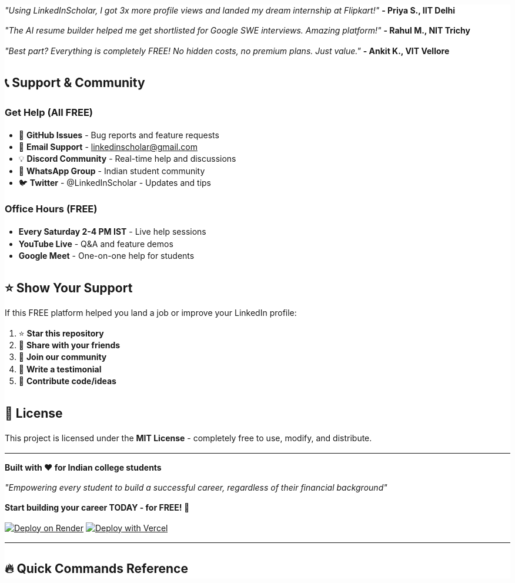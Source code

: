 *"Using LinkedInScholar, I got 3x more profile views and landed my dream internship at Flipkart!"*
**- Priya S., IIT Delhi**

*"The AI resume builder helped me get shortlisted for Google SWE interviews. Amazing platform!"*
**- Rahul M., NIT Trichy**

*"Best part? Everything is completely FREE! No hidden costs, no premium plans. Just value."*
**- Ankit K., VIT Vellore**

## 📞 Support & Community

### Get Help (All FREE)
- 💬 **GitHub Issues** - Bug reports and feature requests
- 📧 **Email Support** - linkedinscholar@gmail.com  
- 💡 **Discord Community** - Real-time help and discussions
- 📱 **WhatsApp Group** - Indian student community
- 🐦 **Twitter** - @LinkedInScholar - Updates and tips

### Office Hours (FREE)
- **Every Saturday 2-4 PM IST** - Live help sessions
- **YouTube Live** - Q&A and feature demos  
- **Google Meet** - One-on-one help for students

## ⭐ Show Your Support

If this FREE platform helped you land a job or improve your LinkedIn profile:

1. ⭐ **Star this repository**
2. 🔄 **Share with your friends**
3. 💬 **Join our community**
4. 📝 **Write a testimonial**
5. 🤝 **Contribute code/ideas**

## 📄 License

This project is licensed under the **MIT License** - completely free to use, modify, and distribute.

---

**Built with ❤️ for Indian college students**

*"Empowering every student to build a successful career, regardless of their financial background"*

**Start building your career TODAY - for FREE! 🚀**

[![Deploy on Render](https://render.com/images/deploy-to-render-button.svg)](https://render.com)
[![Deploy with Vercel](https://vercel.com/button)](https://vercel.com)

---

## 🔥 Quick Commands Reference
